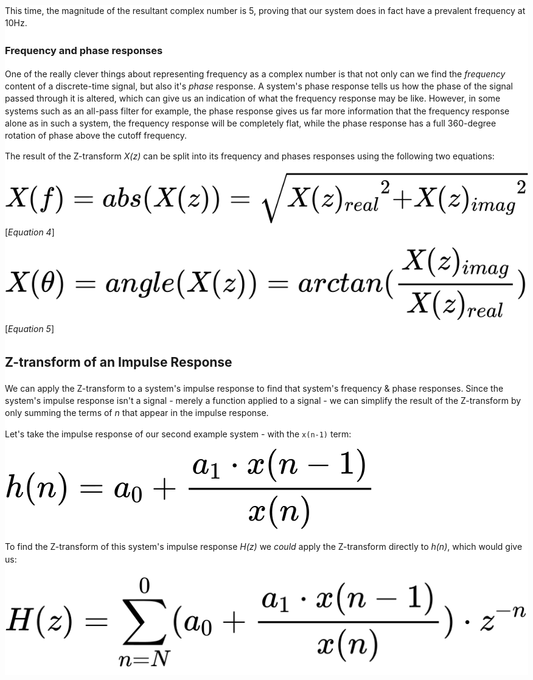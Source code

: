 This time, the magnitude of the resultant complex number is 5, proving that our system does in fact have a prevalent frequency at 10Hz.

### Frequency and phase responses

One of the really clever things about representing frequency as a complex number is that not only can we find the _frequency_ content of a discrete-time signal, but also it's _phase_ response. A system's phase response tells us how the phase of the signal passed through it is altered, which can give us an indication of what the frequency response may be like. However, in some systems such as an all-pass filter for example, the phase response gives us far more information that the frequency response alone as in such a system, the frequency response will be completely flat, while the phase response has a full 360-degree rotation of phase above the cutoff frequency.

The result of the Z-transform _X(z)_ can be split into its frequency and phases responses using the following two equations:

![Frequency Response](assets/equations/frequency-response.svg) [_Equation 4_]

![Phase Response](assets/equations/phase-response.svg) [_Equation 5_]

## Z-transform of an Impulse Response

We can apply the Z-transform to a system's impulse response to find that system's frequency & phase responses. Since the system's impulse response isn't a signal - merely a function applied to a signal - we can simplify the result of the Z-transform by only summing the terms of _n_ that appear in the impulse response.

Let's take the impulse response of our second example system - with the `x(n-1)` term:

![System 2 Impulse Response](assets/equations/system2-impulse-response.svg)

To find the Z-transform of this system's impulse response _H(z)_ we _could_ apply the Z-transform directly to _h(n)_, which would give us:

![System 2 Z-transform with n](assets/equations/system2-Z-transform-with-n.svg)
